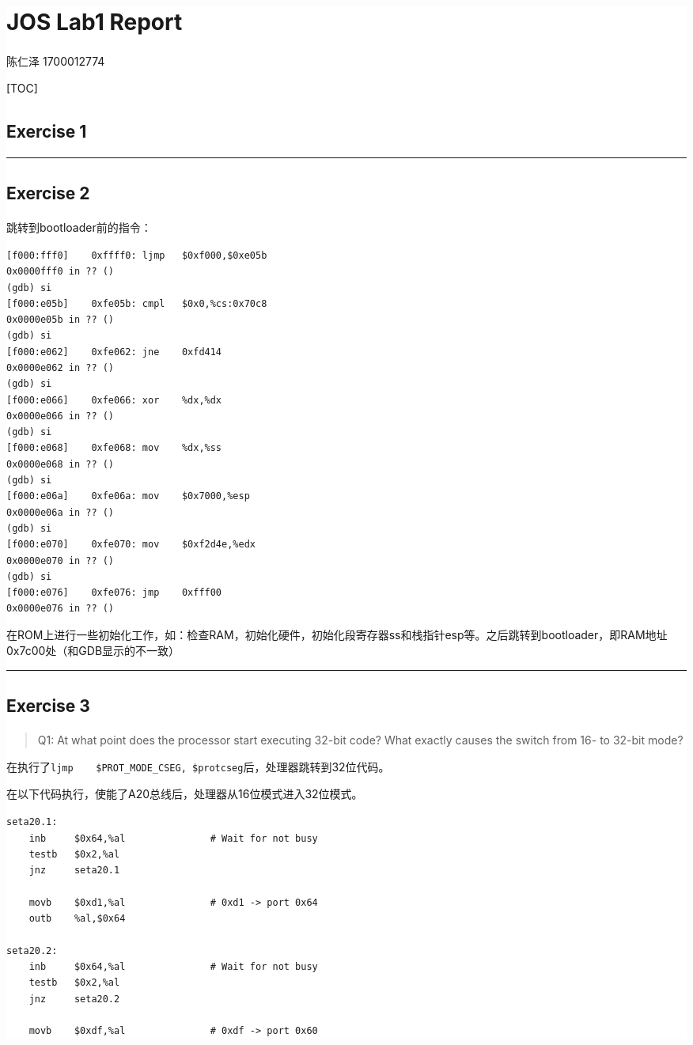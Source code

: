 # JOS Lab1 Report

陈仁泽 1700012774

[TOC]

## Exercise 1
---
## Exercise 2

跳转到bootloader前的指令：
```
[f000:fff0]    0xffff0:	ljmp   $0xf000,$0xe05b
0x0000fff0 in ?? ()
(gdb) si
[f000:e05b]    0xfe05b:	cmpl   $0x0,%cs:0x70c8
0x0000e05b in ?? ()
(gdb) si
[f000:e062]    0xfe062:	jne    0xfd414
0x0000e062 in ?? ()
(gdb) si
[f000:e066]    0xfe066:	xor    %dx,%dx
0x0000e066 in ?? ()
(gdb) si
[f000:e068]    0xfe068:	mov    %dx,%ss
0x0000e068 in ?? ()
(gdb) si
[f000:e06a]    0xfe06a:	mov    $0x7000,%esp
0x0000e06a in ?? ()
(gdb) si
[f000:e070]    0xfe070:	mov    $0xf2d4e,%edx
0x0000e070 in ?? ()
(gdb) si
[f000:e076]    0xfe076:	jmp    0xfff00
0x0000e076 in ?? ()
```
在ROM上进行一些初始化工作，如：检查RAM，初始化硬件，初始化段寄存器ss和栈指针esp等。之后跳转到bootloader，即RAM地址0x7c00处（和GDB显示的不一致）

---
## Exercise 3

> Q1: At what point does the processor start executing 32-bit code? What exactly causes the switch from 16- to 32-bit mode?

在执行了`ljmp    $PROT_MODE_CSEG, $protcseg`后，处理器跳转到32位代码。

在以下代码执行，使能了A20总线后，处理器从16位模式进入32位模式。
```
seta20.1:
    inb     $0x64,%al               # Wait for not busy
    testb   $0x2,%al
    jnz     seta20.1

    movb    $0xd1,%al               # 0xd1 -> port 0x64
    outb    %al,$0x64

seta20.2:
    inb     $0x64,%al               # Wait for not busy
    testb   $0x2,%al
    jnz     seta20.2

    movb    $0xdf,%al               # 0xdf -> port 0x60
```